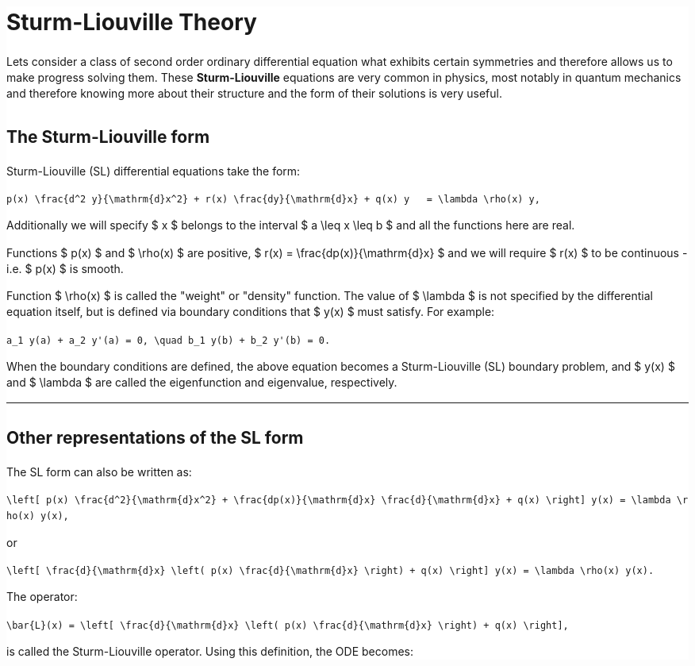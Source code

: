 # Sturm-Liouville Theory


Lets consider a class of second order ordinary differential equation what exhibits certain symmetries and therefore allows us to make progress solving them.  These **Sturm-Liouville** equations are very common in physics, most notably in quantum mechanics and therefore knowing more about their structure and the form of their solutions is very useful.

## The Sturm-Liouville form

Sturm-Liouville (SL) differential equations take the form:
```{math}
p(x) \frac{d^2 y}{\mathrm{d}x^2} + r(x) \frac{dy}{\mathrm{d}x} + q(x) y   = \lambda \rho(x) y,
```

Additionally we will specify $ x $ belongs to the interval $ a \leq x \leq b $ and all the functions here are real.  

Functions $ p(x) $ and $ \rho(x) $ are positive, $ r(x) = \frac{dp(x)}{\mathrm{d}x} $ and we will require $ r(x) $ to be continuous - i.e. $ p(x) $ is smooth.

Function $ \rho(x) $ is called the "weight" or "density" function. The value of $ \lambda $ is not specified by the differential equation  itself, but is defined via boundary conditions that $ y(x) $ must satisfy. For example:

```{math}
a_1 y(a) + a_2 y'(a) = 0, \quad b_1 y(b) + b_2 y'(b) = 0.
```

When the boundary conditions are defined, the above equation becomes a Sturm-Liouville (SL) boundary problem, and $ y(x) $ and $ \lambda $ are called the eigenfunction and eigenvalue, respectively.

---

## Other representations of the SL form

The SL form can also be written as:

```{math}
\left[ p(x) \frac{d^2}{\mathrm{d}x^2} + \frac{dp(x)}{\mathrm{d}x} \frac{d}{\mathrm{d}x} + q(x) \right] y(x) = \lambda \rho(x) y(x),
```

or

```{math}
\left[ \frac{d}{\mathrm{d}x} \left( p(x) \frac{d}{\mathrm{d}x} \right) + q(x) \right] y(x) = \lambda \rho(x) y(x).
```

The operator:

```{math}
\bar{L}(x) = \left[ \frac{d}{\mathrm{d}x} \left( p(x) \frac{d}{\mathrm{d}x} \right) + q(x) \right],
```

is called the Sturm-Liouville operator. Using this definition, the ODE becomes:
